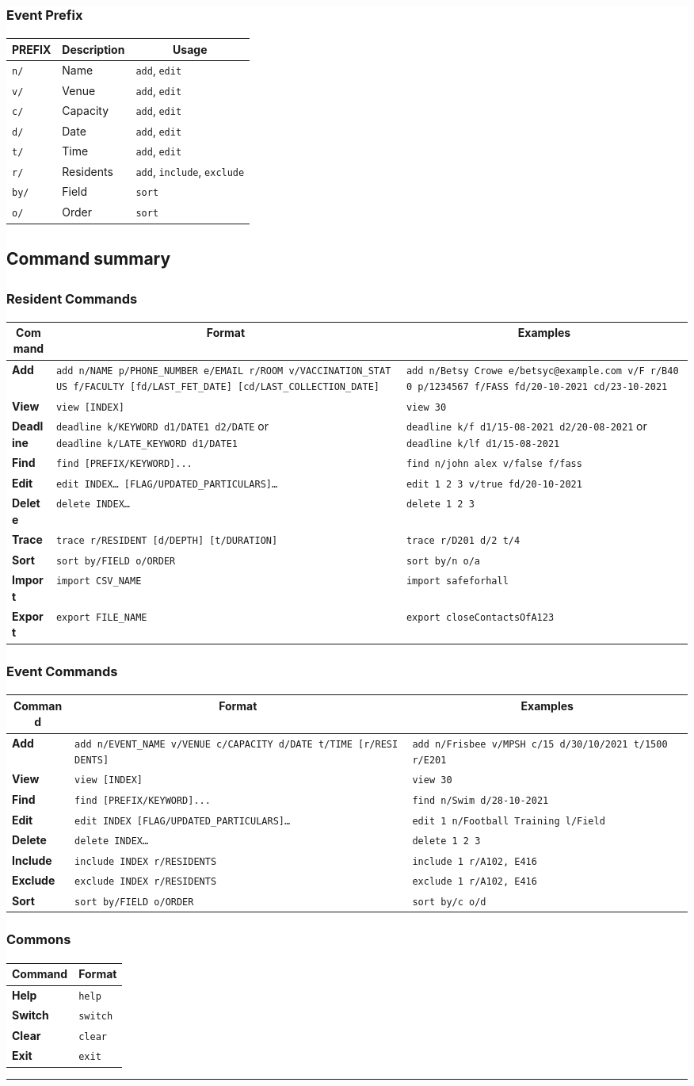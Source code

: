 ### Event Prefix

PREFIX | Description | Usage
|-------- | ------ | ------
`n/` | Name | `add`, `edit`
`v/` | Venue | `add`, `edit`
`c/` | Capacity | `add`, `edit`
`d/` | Date | `add`, `edit`
`t/` | Time | `add`, `edit`
`r/` | Residents | `add`, `include`, `exclude`
`by/` | Field | `sort`
`o/` | Order | `sort`


## Command summary

### Resident Commands

Command | Format | Examples
|--------|-------|----------
**Add** |  `add n/NAME p/PHONE_NUMBER e/EMAIL r/ROOM v/VACCINATION_STATUS f/FACULTY [fd/LAST_FET_DATE] [cd/LAST_COLLECTION_DATE]` | `add n/Betsy Crowe e/betsyc@example.com v/F r/B400 p/1234567 f/FASS fd/20-10-2021 cd/23-10-2021`
**View** | `view [INDEX]`| `view 30`
**Deadline** | `deadline k/KEYWORD d1/DATE1 d2/DATE` or<br>`deadline k/LATE_KEYWORD d1/DATE1` | `deadline k/f d1/15-08-2021 d2/20-08-2021` or<br>`deadline k/lf d1/15-08-2021`
**Find** | `find [PREFIX/KEYWORD]...` | `find n/john alex v/false f/fass` <br>
**Edit** | `edit INDEX… [FLAG/UPDATED_PARTICULARS]…` | `edit 1 2 3 v/true fd/20-10-2021` <br>
**Delete** | `delete INDEX…` | `delete 1 2 3`
**Trace** | `trace r/RESIDENT [d/DEPTH] [t/DURATION]` | `trace r/D201 d/2 t/4`
**Sort** | `sort by/FIELD o/ORDER` | `sort by/n o/a`
**Import** | `import CSV_NAME` | `import safeforhall`
**Export** | `export FILE_NAME` | `export closeContactsOfA123`

### Event Commands

Command | Format | Examples
|--------|-------|----------
**Add** |  `add n/EVENT_NAME v/VENUE c/CAPACITY d/DATE t/TIME [r/RESIDENTS]` | `add n/Frisbee v/MPSH c/15 d/30/10/2021 t/1500 r/E201`
**View** | `view [INDEX]`| `view 30`
**Find** | `find [PREFIX/KEYWORD]...` | `find n/Swim d/28-10-2021`
**Edit** | `edit INDEX [FLAG/UPDATED_PARTICULARS]…` | `edit 1 n/Football Training l/Field`
**Delete** | `delete INDEX…` | `delete 1 2 3`
**Include** | `include INDEX r/RESIDENTS` | `include 1 r/A102, E416`
**Exclude** | `exclude INDEX r/RESIDENTS` | `exclude 1 r/A102, E416`
**Sort** | `sort by/FIELD o/ORDER` | `sort by/c o/d`

### Commons

Command | Format
|--------|-------
**Help** | `help`
**Switch** | `switch`
**Clear** | `clear`
**Exit** | `exit`

---